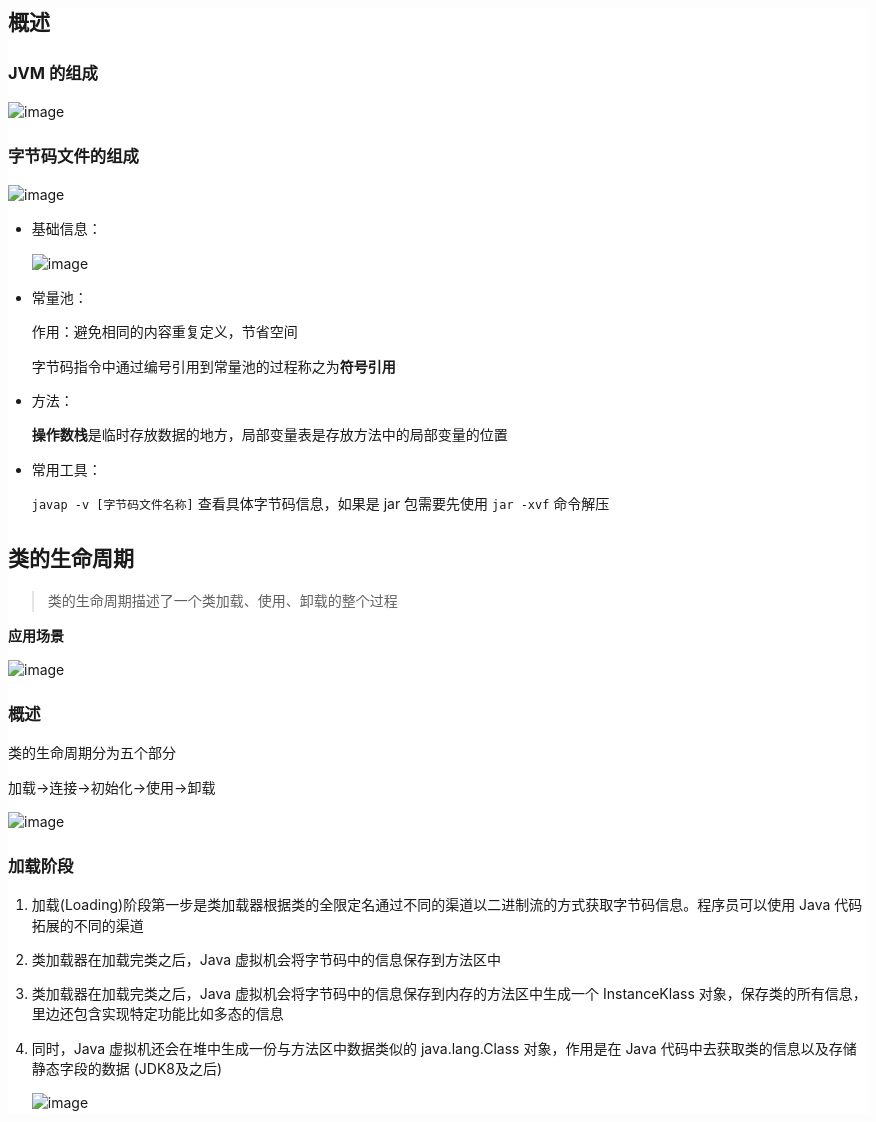## 概述

### JVM 的组成

![image](https://jsd.cdn.zzko.cn/gh/bolishitoumingde/hexo_img@main/image.3tzixd5y14g0.png)

### 字节码文件的组成

![image](https://jsd.cdn.zzko.cn/gh/bolishitoumingde/hexo_img@main/image.23pax9d6vkw0.png)

* 基础信息：

  ![image](https://jsd.cdn.zzko.cn/gh/bolishitoumingde/hexo_img@main/image.2n9pqjnreww0.webp)

* 常量池：

  作用：避免相同的内容重复定义，节省空间

  字节码指令中通过编号引用到常量池的过程称之为**符号引用**

* 方法：

  **操作数栈**是临时存放数据的地方，局部变量表是存放方法中的局部变量的位置

* 常用工具：

  `javap -v [字节码文件名称]` 查看具体字节码信息，如果是 jar 包需要先使用 `jar -xvf` 命令解压

## 类的生命周期

> 类的生命周期描述了一个类加载、使用、卸载的整个过程

**应用场景**

![image](https://jsd.cdn.zzko.cn/gh/bolishitoumingde/hexo_img@main/image.w186dxmuokg.webp)

### 概述

类的生命周期分为五个部分

加载->连接->初始化->使用->卸载

![image](https://jsd.cdn.zzko.cn/gh/bolishitoumingde/hexo_img@main/image.4n3ve3xpt4o0.webp)

### 加载阶段

1. 加载(Loading)阶段第一步是类加载器根据类的全限定名通过不同的渠道以二进制流的方式获取字节码信息。程序员可以使用 Java 代码拓展的不同的渠道

2. 类加载器在加载完类之后，Java 虚拟机会将字节码中的信息保存到方法区中

3. 类加载器在加载完类之后，Java 虚拟机会将字节码中的信息保存到内存的方法区中生成一个 InstanceKlass 对象，保存类的所有信息，里边还包含实现特定功能比如多态的信息

4. 同时，Java 虚拟机还会在堆中生成一份与方法区中数据类似的 java.lang.Class 对象，作用是在 Java 代码中去获取类的信息以及存储静态字段的数据 (JDK8及之后)

   ![image](https://jsd.cdn.zzko.cn/gh/bolishitoumingde/hexo_img@main/image.5rpkiwgsmo00.webp)
